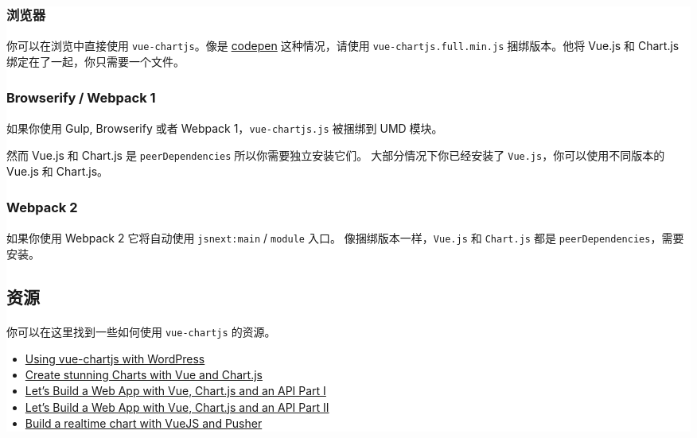 ### 浏览器
你可以在浏览中直接使用 `vue-chartjs`。像是 [codepen](https://codepen.io/apertureless/pen/vxWbqB?editors=1010) 这种情况，请使用 `vue-chartjs.full.min.js` 捆绑版本。他将 Vue.js 和 Chart.js 绑定在了一起，你只需要一个文件。


### Browserify / Webpack 1

如果你使用 Gulp, Browserify 或者 Webpack 1，`vue-chartjs.js` 被捆绑到 UMD 模块。

然而 Vue.js 和 Chart.js 是 `peerDependencies` 所以你需要独立安装它们。 大部分情况下你已经安装了 `Vue.js`，你可以使用不同版本的 Vue.js 和 Chart.js。

### Webpack 2
如果你使用 Webpack 2 它将自动使用 `jsnext:main` / `module` 入口。
像捆绑版本一样，`Vue.js` 和 `Chart.js` 都是 `peerDependencies`，需要安装。

## 资源

你可以在这里找到一些如何使用 `vue-chartjs` 的资源。

- [Using vue-chartjs with WordPress](https://medium.com/@apertureless/wordpress-vue-and-chart-js-6b61493e289f)
- [Create stunning Charts with Vue and Chart.js](https://hackernoon.com/creating-stunning-charts-with-vue-js-and-chart-js-28af584adc0a)
- [Let’s Build a Web App with Vue, Chart.js and an API Part I](https://hackernoon.com/lets-build-a-web-app-with-vue-chart-js-and-an-api-544eb81c4b44)
- [Let’s Build a Web App with Vue, Chart.js and an API Part II](https://hackernoon.com/lets-build-a-web-app-with-vue-chart-js-and-an-api-part-ii-39781b1d5acf)
- [Build a realtime chart with VueJS and Pusher](https://blog.pusher.com/build-realtime-chart-with-vuejs-pusher/)
